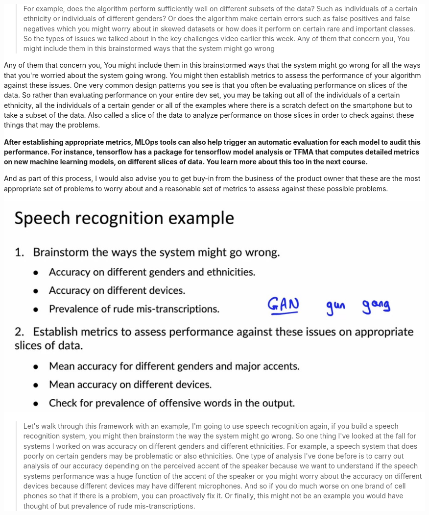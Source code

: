 > For example, does the algorithm perform sufficiently well on different subsets of the data? Such as individuals of a certain ethnicity or individuals of different genders? Or does the algorithm make certain errors such as false positives and false negatives which you might worry about in skewed datasets or how does it perform on certain rare and important classes. So the types of issues we talked about in the key challenges video earlier this week. Any of them that concern you, You might include them in this brainstormed ways that the system might go wrong

Any of them that concern you, You might include them in this brainstormed ways that the system might go wrong for all the ways that you're worried about the system going wrong. You might then establish metrics to assess the performance of your algorithm against these issues. One very common design patterns you see is that you often be evaluating performance on slices of the data. So rather than evaluating performance on your entire dev set, you may be taking out all of the individuals of a certain ethnicity, all the individuals of a certain gender or all of the examples where there is a scratch defect on the smartphone but to take a subset of the data. Also called a slice of the data to analyze performance on those slices in order to check against these things that may the problems.

**After establishing appropriate metrics, MLOps tools can also help trigger an automatic evaluation for each model to audit this performance. For instance, tensorflow has a package for tensorflow model analysis or TFMA that computes detailed metrics on new machine learning models, on different slices of data. You learn more about this too in the next course.**

And as part of this process, I would also advise you to get buy-in from the business of the product owner that these are the most appropriate set of problems to worry about and a reasonable set of metrics to assess against these possible problems.

![](<../.gitbook/assets/image (98).png>)

> Let's walk through this framework with an example, I'm going to use speech recognition again, if you build a speech recognition system, you might then brainstorm the way the system might go wrong. So one thing I've looked at the fall for systems I worked on was accuracy on different genders and different ethnicities. For example, a speech system that does poorly on certain genders may be problematic or also ethnicities. One type of analysis I've done before is to carry out analysis of our accuracy depending on the perceived accent of the speaker because we want to understand if the speech systems performance was a huge function of the accent of the speaker or you might worry about the accuracy on different devices because different devices may have different microphones. And so if you do much worse on one brand of cell phones so that if there is a problem, you can proactively fix it. Or finally, this might not be an example you would have thought of but prevalence of rude mis-transcriptions.
>